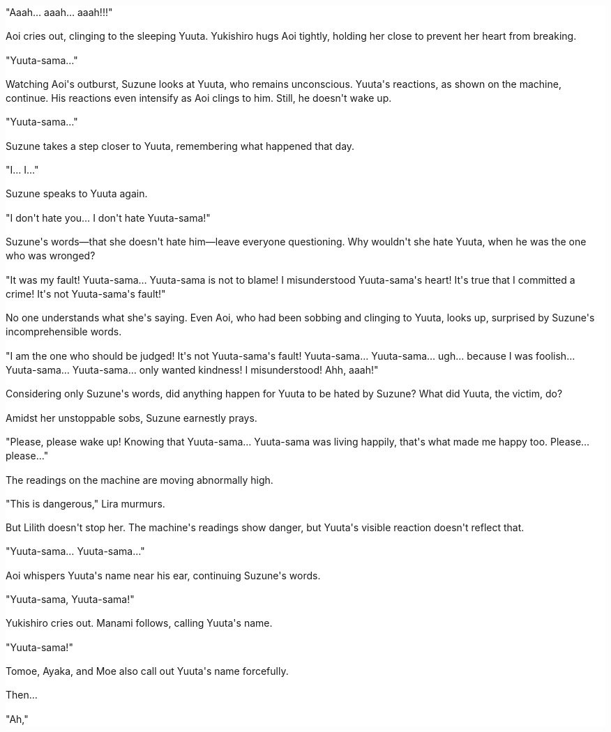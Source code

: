 "Aaah… aaah… aaah!!!"

Aoi cries out, clinging to the sleeping Yuuta.  Yukishiro hugs Aoi tightly, holding her close to prevent her heart from breaking.

"Yuuta-sama…"

Watching Aoi's outburst, Suzune looks at Yuuta, who remains unconscious. Yuuta's reactions, as shown on the machine, continue.  His reactions even intensify as Aoi clings to him. Still, he doesn't wake up.

"Yuuta-sama…"

Suzune takes a step closer to Yuuta, remembering what happened that day.

"I… I…"

Suzune speaks to Yuuta again.

"I don't hate you… I don't hate Yuuta-sama!"

Suzune's words—that she doesn't hate him—leave everyone questioning. Why wouldn't she hate Yuuta, when he was the one who was wronged?

"It was my fault! Yuuta-sama… Yuuta-sama is not to blame! I misunderstood Yuuta-sama's heart!  It's true that I committed a crime! It's not Yuuta-sama's fault!"

No one understands what she's saying. Even Aoi, who had been sobbing and clinging to Yuuta, looks up, surprised by Suzune's incomprehensible words.

"I am the one who should be judged! It's not Yuuta-sama's fault!  Yuuta-sama… Yuuta-sama… ugh… because I was foolish… Yuuta-sama… Yuuta-sama… only wanted kindness! I misunderstood! Ahh, aaah!"

Considering only Suzune's words, did anything happen for Yuuta to be hated by Suzune? What did Yuuta, the victim, do?

Amidst her unstoppable sobs, Suzune earnestly prays.

"Please, please wake up!  Knowing that Yuuta-sama… Yuuta-sama was living happily, that's what made me happy too. Please… please…"

The readings on the machine are moving abnormally high.

"This is dangerous," Lira murmurs.

But Lilith doesn't stop her.  The machine's readings show danger, but Yuuta's visible reaction doesn't reflect that.

"Yuuta-sama… Yuuta-sama…"

Aoi whispers Yuuta's name near his ear, continuing Suzune's words.

"Yuuta-sama, Yuuta-sama!"

Yukishiro cries out.  Manami follows, calling Yuuta's name.

"Yuuta-sama!"

Tomoe, Ayaka, and Moe also call out Yuuta's name forcefully.

Then…

"Ah,"

